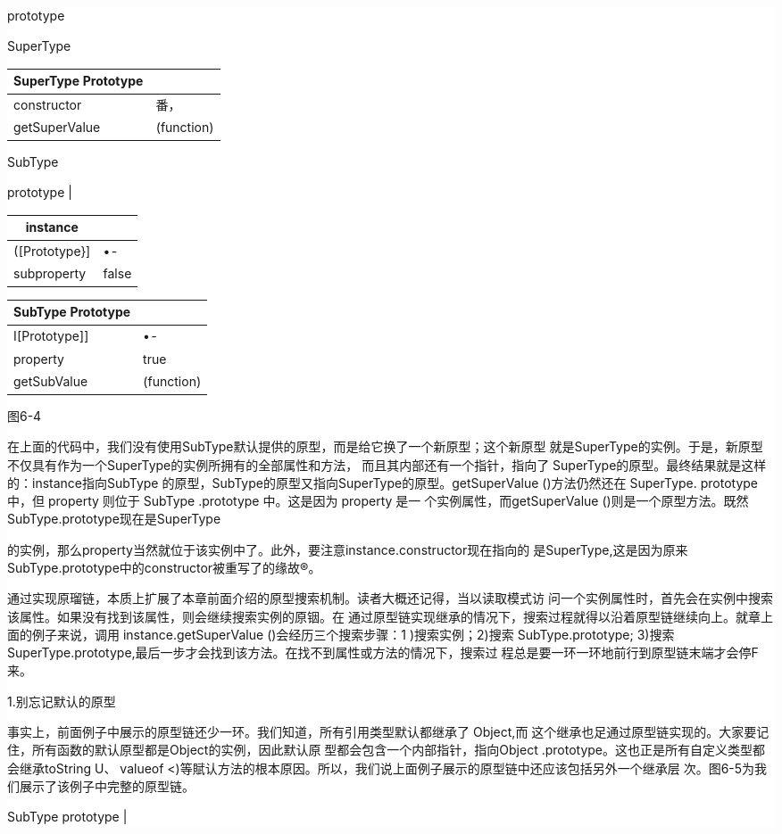 prototype

 

SuperType

 

| SuperType Prototype |            |
| ------------------- | ---------- |
| constructor         | 番，       |
| getSuperValue       | (function) |

 

SubType

 

prototype |

| instance      |       |
| ------------- | ----- |
| ([Prototype}] | •-    |
| subproperty   | false |

 

| SubType Prototype |            |
| ----------------- | ---------- |
| I[Prototype]]     | •-         |
| property          | true       |
| getSubValue       | (function) |

 

图6-4

在上面的代码中，我们没有使用SubType默认提供的原型，而是给它换了一个新原型；这个新原型 就是SuperType的实例。于是，新原型不仅具有作为一个SuperType的实例所拥有的全部属性和方法， 而且其内部还有一个指针，指向了 SuperType的原型。最终结果就是这样的：instance指向SubType 的原型，SubType的原型又指向SuperType的原型。getSuperValue ()方法仍然还在 SuperType. prototype 中，但 property 则位于 SubType .prototype 中。这是因为 property 是一 个实例属性，而getSuperValue ()则是一个原型方法。既然SubType.prototype现在是SuperType

的实例，那么property当然就位于该实例中了。此外，要注意instance.constructor现在指向的 是SuperType,这是因为原来SubType.prototype中的constructor被重写了的缘故®。

通过实现原瑠链，本质上扩展了本章前面介绍的原型捜索机制。读者大概还记得，当以读取模式访 问一个实例属性时，首先会在实例中搜索该属性。如果没有找到该属性，则会继续搜索实例的原铟。在 通过原型链实现继承的情况下，搜索过程就得以沿着原型链继续向上。就章上面的例子来说，调用 instance.getSuperValue ()会经历三个搜索步骤：1 )搜索实例；2)搜索 SubType.prototype; 3)搜索SuperType.prototype,最后一步才会找到该方法。在找不到属性或方法的情况下，搜索过 程总是要一环一环地前行到原型链末端才会停F来。

1.别忘记默认的原型

事实上，前面例子中展示的原型链还少一环。我们知道，所有引用类型默认都继承了 Object,而 这个继承也足通过原型链实现的。大家要记住，所有函数的默认原型都是Object的实例，因此默认原 型都会包含一个内部指针，指向Object .prototype。这也正是所有自定义类型都会继承toString U、 valueof <)等賦认方法的根本原因。所以，我们说上面例子展示的原型链中还应该包括另外一个继承层 次。图6-5为我们展示了该例子中完整的原型链。

SubType prototype |
